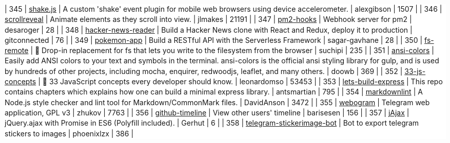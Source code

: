 | 345 |  [shake.js](https://github.com/alexgibson/shake.js) | A custom &#39;shake&#39; event plugin for mobile web browsers using device accelerometer. | alexgibson | 1507 |
| 346 |  [scrollreveal](https://github.com/jlmakes/scrollreveal) | Animate elements as they scroll into view. | jlmakes | 21191 |
| 347 |  [pm2-hooks](https://github.com/desaroger/pm2-hooks) | Webhook server for pm2 | desaroger | 28 |
| 348 |  [hacker-news-reader](https://github.com/gitconnected/hacker-news-reader) | Build a Hacker News clone with React and Redux, deploy it to production | gitconnected | 76 |
| 349 |  [pokemon-app](https://github.com/sagar-gavhane/pokemon-app) | Build a RESTful API with the Serverless Framework | sagar-gavhane | 28 |
| 350 |  [fs-remote](https://github.com/suchipi/fs-remote) | 📡 Drop-in replacement for fs that lets you write to the filesystem from the browser | suchipi | 235 |
| 351 |  [ansi-colors](https://github.com/doowb/ansi-colors) | Easily add ANSI colors to your text and symbols in the terminal. ansi-colors is the official ansi styling library for gulp, and is used by hundreds of other projects, including mocha, enquirer, redwoodjs, leaflet, and many others. | doowb | 369 |
| 352 |  [33-js-concepts](https://github.com/leonardomso/33-js-concepts) | 📜 33 JavaScript concepts every developer should know. | leonardomso | 53453 |
| 353 |  [lets-build-express](https://github.com/antsmartian/lets-build-express) | This repo contains chapters which explains how one can build a minimal express library. | antsmartian | 795 |
| 354 |  [markdownlint](https://github.com/DavidAnson/markdownlint) | A Node.js style checker and lint tool for Markdown/CommonMark files. | DavidAnson | 3472 |
| 355 |  [webogram](https://github.com/zhukov/webogram) | Telegram web application, GPL v3 | zhukov | 7763 |
| 356 |  [github-timeline](https://github.com/barisesen/github-timeline) | View other users&#39; timeline | barisesen | 156 |
| 357 |  [jAjax](https://github.com/Gerhut/jAjax) | jQuery.ajax with Promise in ES6 (Polyfill included). | Gerhut | 6 |
| 358 |  [telegram-stickerimage-bot](https://github.com/phoenixlzx/telegram-stickerimage-bot) | Bot to export telegram stickers to images | phoenixlzx | 386 |
